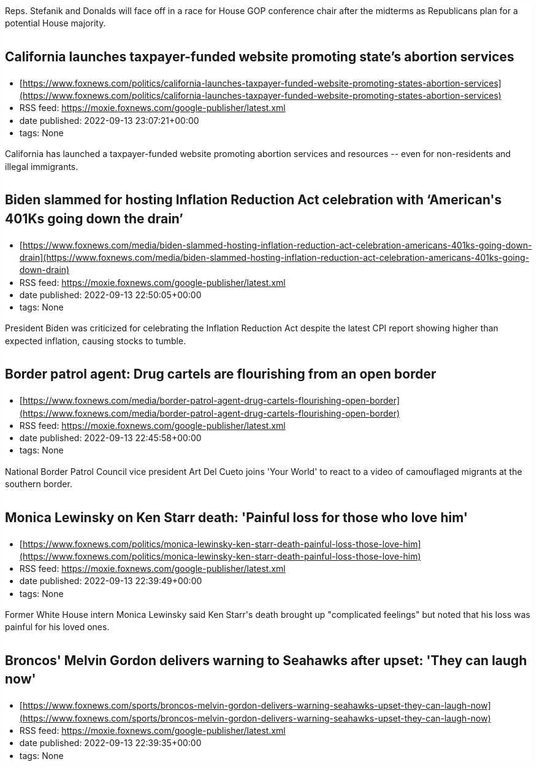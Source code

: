 Reps. Stefanik and Donalds will face off in a race for House GOP conference chair after the midterms as Republicans plan for a potential House majority.

## California launches taxpayer-funded website promoting state’s abortion services
 - [https://www.foxnews.com/politics/california-launches-taxpayer-funded-website-promoting-states-abortion-services](https://www.foxnews.com/politics/california-launches-taxpayer-funded-website-promoting-states-abortion-services)
 - RSS feed: https://moxie.foxnews.com/google-publisher/latest.xml
 - date published: 2022-09-13 23:07:21+00:00
 - tags: None

California has launched a taxpayer-funded website promoting abortion services and resources -- even for non-residents and illegal immigrants.

## Biden slammed for hosting Inflation Reduction Act celebration with ‘American's 401Ks going down the drain’
 - [https://www.foxnews.com/media/biden-slammed-hosting-inflation-reduction-act-celebration-americans-401ks-going-down-drain](https://www.foxnews.com/media/biden-slammed-hosting-inflation-reduction-act-celebration-americans-401ks-going-down-drain)
 - RSS feed: https://moxie.foxnews.com/google-publisher/latest.xml
 - date published: 2022-09-13 22:50:05+00:00
 - tags: None

President Biden was criticized for celebrating the Inflation Reduction Act despite the latest CPI report showing higher than expected inflation, causing stocks to tumble.

## Border patrol agent: Drug cartels are flourishing from an open border
 - [https://www.foxnews.com/media/border-patrol-agent-drug-cartels-flourishing-open-border](https://www.foxnews.com/media/border-patrol-agent-drug-cartels-flourishing-open-border)
 - RSS feed: https://moxie.foxnews.com/google-publisher/latest.xml
 - date published: 2022-09-13 22:45:58+00:00
 - tags: None

National Border Patrol Council vice president Art Del Cueto joins 'Your World' to react to a video of camouflaged migrants at the southern border.

## Monica Lewinsky on Ken Starr death: 'Painful loss for those who love him'
 - [https://www.foxnews.com/politics/monica-lewinsky-ken-starr-death-painful-loss-those-love-him](https://www.foxnews.com/politics/monica-lewinsky-ken-starr-death-painful-loss-those-love-him)
 - RSS feed: https://moxie.foxnews.com/google-publisher/latest.xml
 - date published: 2022-09-13 22:39:49+00:00
 - tags: None

Former White House intern Monica Lewinsky said Ken Starr's death brought up "complicated feelings" but noted that his loss was painful for his loved ones.

## Broncos' Melvin Gordon delivers warning to Seahawks after upset: 'They can laugh now'
 - [https://www.foxnews.com/sports/broncos-melvin-gordon-delivers-warning-seahawks-upset-they-can-laugh-now](https://www.foxnews.com/sports/broncos-melvin-gordon-delivers-warning-seahawks-upset-they-can-laugh-now)
 - RSS feed: https://moxie.foxnews.com/google-publisher/latest.xml
 - date published: 2022-09-13 22:39:35+00:00
 - tags: None
